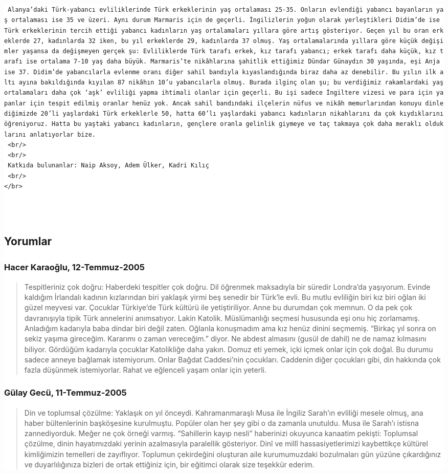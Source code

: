      Alanya’daki Türk-yabancı evliliklerinde Türk erkeklerinin yaş ortalaması 25-35. Onların evlendiği yabancı bayanların yaş ortalaması ise 35 ve üzeri. Aynı durum Marmaris için de geçerli. İngilizlerin yoğun olarak yerleştikleri Didim’de ise Türk erkeklerinin tercih ettiği yabancı kadınların yaş ortalamaları yıllara göre artış gösteriyor. Geçen yıl bu oran erkeklerde 27, kadınlarda 32 iken, bu yıl erkeklerde 29, kadınlarda 37 olmuş. Yaş ortalamalarında yıllara göre küçük değişimler yaşansa da değişmeyen gerçek şu: Evliliklerde Türk tarafı erkek, kız tarafı yabancı; erkek tarafı daha küçük, kız tarafı ise ortalama 7-10 yaş daha büyük. Marmaris’te nikâhlarına şahitlik ettiğimiz Dündar Günaydın 30 yaşında, eşi Anja ise 37. Didim’de yabancılarla evlenme oranı diğer sahil bandıyla kıyaslandığında biraz daha az denebilir. Bu yılın ilk altı ayına bakıldığında kıyılan 87 nikâhın 10’u yabancılarla olmuş. Burada ilginç olan şu; bu verdiğimiz rakamlardaki yaş ortalamaları daha çok ‘aşk’ evliliği yapma ihtimali olanlar için geçerli. Bu işi sadece İngiltere vizesi ve para için yapanlar için tespit edilmiş oranlar henüz yok. Ancak sahil bandındaki ilçelerin nüfus ve nikâh memurlarından konuyu dinlediğimizde 20’li yaşlardaki Türk erkeklerle 50, hatta 60’lı yaşlardaki yabancı kadınların nikahlarını da çok kıydıklarını öğreniyoruz. Hatta bu yaştaki yabancı kadınların, gençlere oranla gelinlik giymeye ve taç takmaya çok daha meraklı olduklarını anlatıyorlar bize.
     <br/>
     <br/>
     Katkıda bulunanlar: Naip Aksoy, Adem Ülker, Kadri Kılıç
     <br/>
    </br>
   </br>
  </font>
  <br/>
  
 </p>
</div>


## Yorumlar

### Hacer Karaoğlu, 12-Temmuz-2005
> Tespitleriniz çok doğru: 
> Haberdeki tespitler çok doğru. Dil öğrenmek maksadıyla bir süredir Londra’da yaşıyorum. Evinde kaldığım İrlandalı kadının kızlarından biri yaklaşık yirmi beş senedir bir Türk’le evli. Bu mutlu evliliğin biri kız biri oğlan iki güzel meyvesi var. Çocuklar Türkiye’de Türk kültürü ile yetiştiriliyor. Anne bu durumdan çok memnun. O da pek çok davranışıyla tipik Türk annelerini anımsatıyor. Lakin Katolik. Müslümanlığı seçmesi hususunda eşi onu hiç zorlamamış. Anladığım kadarıyla baba dindar biri değil zaten. Oğlanla konuşmadım ama kız henüz dinini seçmemiş. “Birkaç yıl sonra on sekiz yaşıma gireceğim. Kararımı o zaman vereceğim.” diyor. Ne abdest almasını (gusül de dahil) ne de namaz kılmasını biliyor. Gördüğüm kadarıyla çocuklar Katolikliğe daha yakın. Domuz eti yemek, içki içmek onlar için çok doğal. Bu durumu sadece anneye bağlamak istemiyorum. Onlar Bağdat Caddesi’nin çocukları. Caddenin diğer çocukları gibi, din hakkında çok fazla düşünmek istemiyorlar. Rahat ve eğlenceli yaşam onlar için yeterli.

### Gülay Gecü, 11-Temmuz-2005
> Din ve toplumsal çözülme: 
> Yaklaşık on yıl önceydi. Kahramanmaraşlı Musa ile İngiliz Sarah’ın evliliği mesele olmuş, ana haber bültenlerinin başköşesine kurulmuştu. Popüler olan her şey gibi o da zamanla unutuldu. Musa ile Sarah’ı istisna zannediyorduk. Meğer ne çok örneği varmış. “Sahillerin kayıp nesli” haberinizi okuyunca kanaatim pekişti: Toplumsal çözülme, dinin hayatımızdaki yerinin azalmasıyla paralellik gösteriyor. Dinî ve millî hassasiyetlerimizi kaybettikçe kültürel kimliğimizin temelleri de zayıflıyor.  Toplumun çekirdeğini oluşturan aile kurumumuzdaki bozulmaları gün yüzüne çıkardığınız ve duyarlılığınıza bizleri de ortak ettiğiniz için, bir eğitimci olarak size teşekkür ederim.
